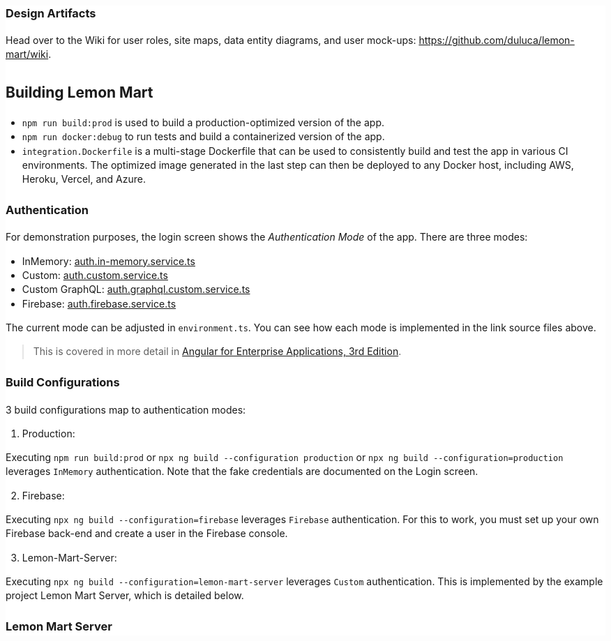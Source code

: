 ### Design Artifacts

Head over to the Wiki for user roles, site maps, data entity diagrams, and user mock-ups:
https://github.com/duluca/lemon-mart/wiki.

## Building Lemon Mart

- `npm run build:prod` is used to build a production-optimized version of the app.
- `npm run docker:debug` to run tests and build a containerized version of the app.
- `integration.Dockerfile` is a multi-stage Dockerfile that can be used to consistently build and test the app in various CI environments. The optimized image generated in the last step can then be deployed to any Docker host, including AWS, Heroku, Vercel, and Azure.

### Authentication

For demonstration purposes, the login screen shows the _Authentication Mode_ of the app. There are three modes:

- InMemory: [auth.in-memory.service.ts](https://github.com/duluca/lemon-mart/blob/main/src/app/auth/auth.in-memory.service.ts)
- Custom: [auth.custom.service.ts](https://github.com/duluca/lemon-mart/blob/main/src/app/auth/auth.custom.service.ts)
- Custom GraphQL: [auth.graphql.custom.service.ts](https://github.com/duluca/lemon-mart/blob/main/src/app/auth/auth.graphql.custom.service.ts)
- Firebase: [auth.firebase.service.ts](https://github.com/duluca/lemon-mart/blob/main/src/app/auth/auth.firebase.service.ts)

The current mode can be adjusted in `environment.ts`. You can see how each mode is implemented in the link source files above.

> This is covered in more detail in [Angular for Enterprise Applications, 3rd Edition](https://www.amazon.com/Angular-Enterprise-Applications-Router-first-architecture/dp/1805127128).

### Build Configurations

3 build configurations map to authentication modes:

1. Production:

Executing `npm run build:prod` or `npx ng build --configuration production` or `npx ng build --configuration=production` leverages `InMemory` authentication. Note that the fake credentials are documented on the Login screen.

2. Firebase:

Executing `npx ng build --configuration=firebase` leverages `Firebase` authentication. For this to work, you must set up your own Firebase back-end and create a user in the Firebase console.

3. Lemon-Mart-Server:

Executing `npx ng build --configuration=lemon-mart-server` leverages `Custom` authentication. This is implemented by the example project Lemon Mart Server, which is detailed below.

### Lemon Mart Server
